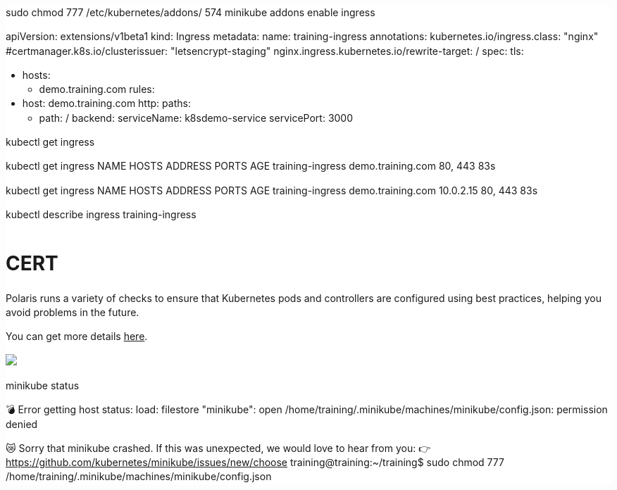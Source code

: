 sudo chmod 777 /etc/kubernetes/addons/
  574  minikube addons enable ingress


apiVersion: extensions/v1beta1
kind: Ingress
metadata:
  name: training-ingress
  annotations:
    kubernetes.io/ingress.class: "nginx"
    #certmanager.k8s.io/clusterissuer: "letsencrypt-staging"
    nginx.ingress.kubernetes.io/rewrite-target: /
spec:
  tls:
  - hosts:
    - demo.training.com
  rules:
  - host: demo.training.com
    http:
      paths:
      - path: /
        backend:
          serviceName: k8sdemo-service
          servicePort: 3000



kubectl get ingress

kubectl get ingress
NAME               HOSTS               ADDRESS     PORTS     AGE
training-ingress   demo.training.com               80, 443   83s

kubectl get ingress
NAME               HOSTS               ADDRESS     PORTS     AGE
training-ingress   demo.training.com   10.0.2.15   80, 443   83s

kubectl describe ingress training-ingress

# CERT

Polaris runs a variety of checks to ensure that Kubernetes pods and controllers are configured using best practices, helping you avoid problems in the future.

You can get more details [here](https://github.com/FairwindsOps/polaris).

![](./images/polaris-logo.png)


minikube status

💣  Error getting host status: load: filestore "minikube": open /home/training/.minikube/machines/minikube/config.json: permission denied

😿  Sorry that minikube crashed. If this was unexpected, we would love to hear from you:
👉  https://github.com/kubernetes/minikube/issues/new/choose
training@training:~/training$ sudo chmod 777 /home/training/.minikube/machines/minikube/config.json
